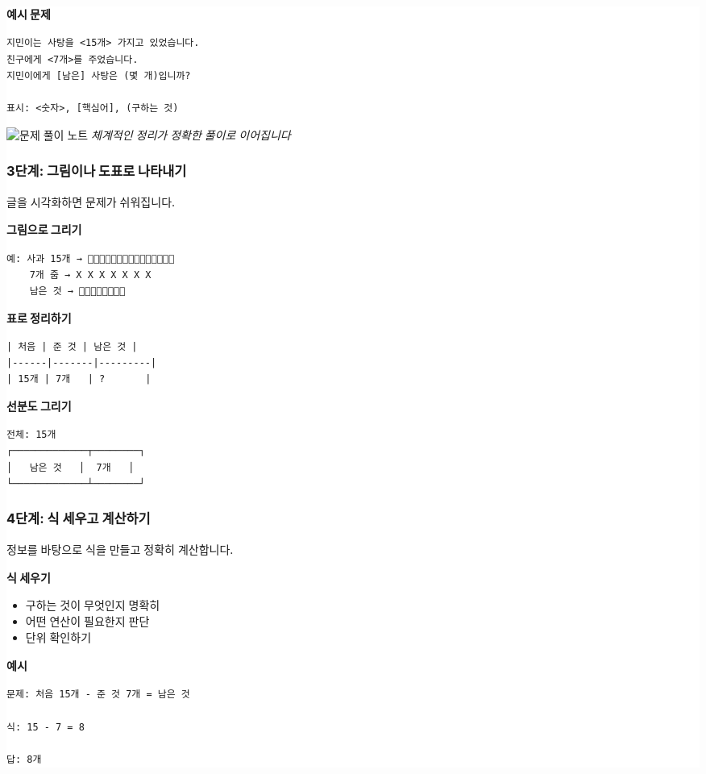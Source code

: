 **예시 문제**
```
지민이는 사탕을 <15개> 가지고 있었습니다.
친구에게 <7개>를 주었습니다.
지민이에게 [남은] 사탕은 (몇 개)입니까?

표시: <숫자>, [핵심어], (구하는 것)
```

![문제 풀이 노트](https://images.unsplash.com/photo-1434030216411-0b793f4b4173?w=800&h=400&fit=crop)
*체계적인 정리가 정확한 풀이로 이어집니다*

### 3단계: 그림이나 도표로 나타내기

글을 시각화하면 문제가 쉬워집니다.

**그림으로 그리기**
```
예: 사과 15개 → 🍎🍎🍎🍎🍎🍎🍎🍎🍎🍎🍎🍎🍎🍎🍎
    7개 줌 → X X X X X X X
    남은 것 → 🍎🍎🍎🍎🍎🍎🍎🍎
```

**표로 정리하기**
```
| 처음 | 준 것 | 남은 것 |
|------|-------|---------|
| 15개 | 7개   | ?       |
```

**선분도 그리기**
```
전체: 15개
┌─────────────┬────────┐
│   남은 것   │  7개   │
└─────────────┴────────┘
```

### 4단계: 식 세우고 계산하기

정보를 바탕으로 식을 만들고 정확히 계산합니다.

**식 세우기**
- 구하는 것이 무엇인지 명확히
- 어떤 연산이 필요한지 판단
- 단위 확인하기

**예시**
```
문제: 처음 15개 - 준 것 7개 = 남은 것

식: 15 - 7 = 8

답: 8개
```
